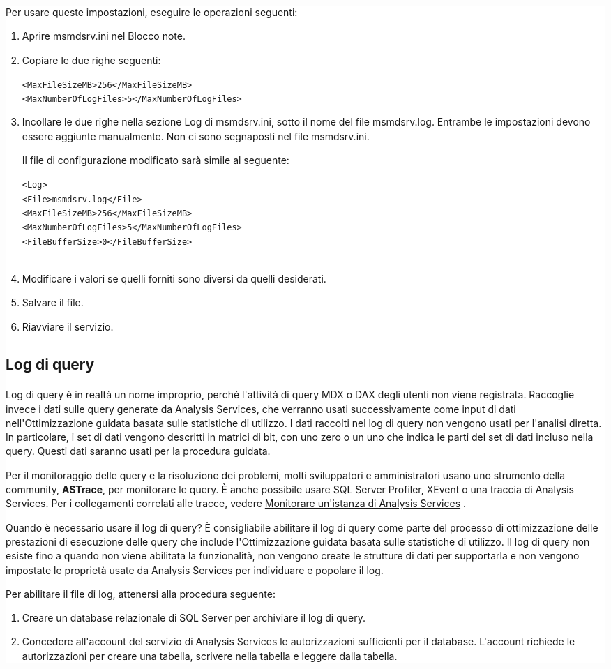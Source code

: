  Per usare queste impostazioni, eseguire le operazioni seguenti:  
  
1.  Aprire msmdsrv.ini nel Blocco note.  
  
2.  Copiare le due righe seguenti:  
  
    ```  
    <MaxFileSizeMB>256</MaxFileSizeMB>  
    <MaxNumberOfLogFiles>5</MaxNumberOfLogFiles>  
    ```  
  
3.  Incollare le due righe nella sezione Log di msmdsrv.ini, sotto il nome del file msmdsrv.log. Entrambe le impostazioni devono essere aggiunte manualmente. Non ci sono segnaposti nel file msmdsrv.ini.  
  
     Il file di configurazione modificato sarà simile al seguente:  
  
    ```  
    <Log>  
    <File>msmdsrv.log</File>  
    <MaxFileSizeMB>256</MaxFileSizeMB>  
    <MaxNumberOfLogFiles>5</MaxNumberOfLogFiles>  
    <FileBufferSize>0</FileBufferSize>  
  
    ```  
  
4.  Modificare i valori se quelli forniti sono diversi da quelli desiderati.  
  
5.  Salvare il file.  
  
6.  Riavviare il servizio.  
  
##  <a name="query-logs"></a><a name="bkmk_querylog"></a>Log di query  
 Log di query è in realtà un nome improprio, perché l'attività di query MDX o DAX degli utenti non viene registrata. Raccoglie invece i dati sulle query generate da Analysis Services, che verranno usati successivamente come input di dati nell'Ottimizzazione guidata basata sulle statistiche di utilizzo. I dati raccolti nel log di query non vengono usati per l'analisi diretta. In particolare, i set di dati vengono descritti in matrici di bit, con uno zero o un uno che indica le parti del set di dati incluso nella query. Questi dati saranno usati per la procedura guidata.  
  
 Per il monitoraggio delle query e la risoluzione dei problemi, molti sviluppatori e amministratori usano uno strumento della community, **ASTrace**, per monitorare le query. È anche possibile usare SQL Server Profiler, XEvent o una traccia di Analysis Services. Per i collegamenti correlati alle tracce, vedere [Monitorare un'istanza di Analysis Services](monitor-an-analysis-services-instance.md) .  
  
 Quando è necessario usare il log di query? È consigliabile abilitare il log di query come parte del processo di ottimizzazione delle prestazioni di esecuzione delle query che include l'Ottimizzazione guidata basata sulle statistiche di utilizzo. Il log di query non esiste fino a quando non viene abilitata la funzionalità, non vengono create le strutture di dati per supportarla e non vengono impostate le proprietà usate da Analysis Services per individuare e popolare il log.  
  
 Per abilitare il file di log, attenersi alla procedura seguente:  
  
1.  Creare un database relazionale di SQL Server per archiviare il log di query.  
  
2.  Concedere all'account del servizio di Analysis Services le autorizzazioni sufficienti per il database. L'account richiede le autorizzazioni per creare una tabella, scrivere nella tabella e leggere dalla tabella.  
  